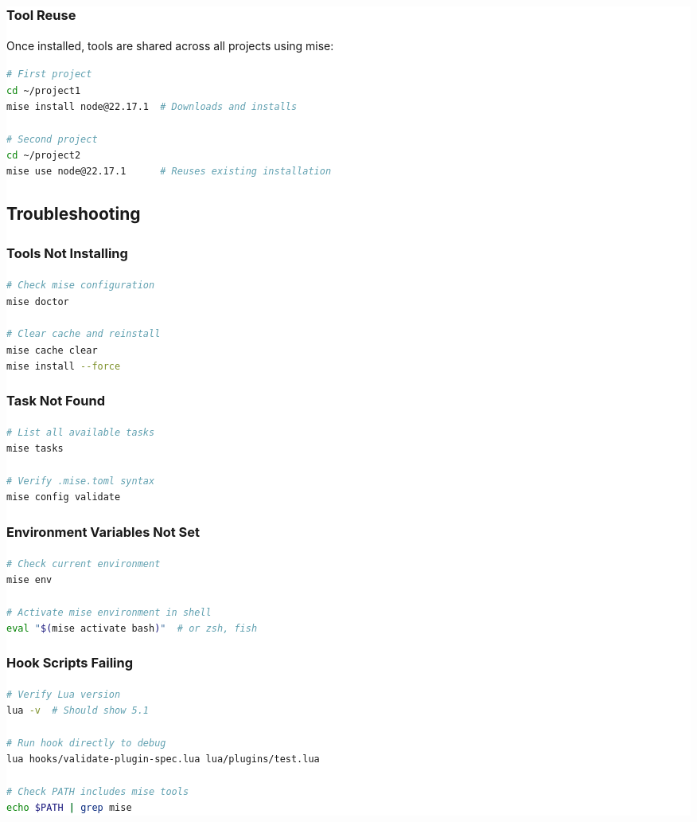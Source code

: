 ### Tool Reuse

Once installed, tools are shared across all projects using mise:

```bash
# First project
cd ~/project1
mise install node@22.17.1  # Downloads and installs

# Second project
cd ~/project2
mise use node@22.17.1      # Reuses existing installation
```

## Troubleshooting

### Tools Not Installing

```bash
# Check mise configuration
mise doctor

# Clear cache and reinstall
mise cache clear
mise install --force
```

### Task Not Found

```bash
# List all available tasks
mise tasks

# Verify .mise.toml syntax
mise config validate
```

### Environment Variables Not Set

```bash
# Check current environment
mise env

# Activate mise environment in shell
eval "$(mise activate bash)"  # or zsh, fish
```

### Hook Scripts Failing

```bash
# Verify Lua version
lua -v  # Should show 5.1

# Run hook directly to debug
lua hooks/validate-plugin-spec.lua lua/plugins/test.lua

# Check PATH includes mise tools
echo $PATH | grep mise
```

